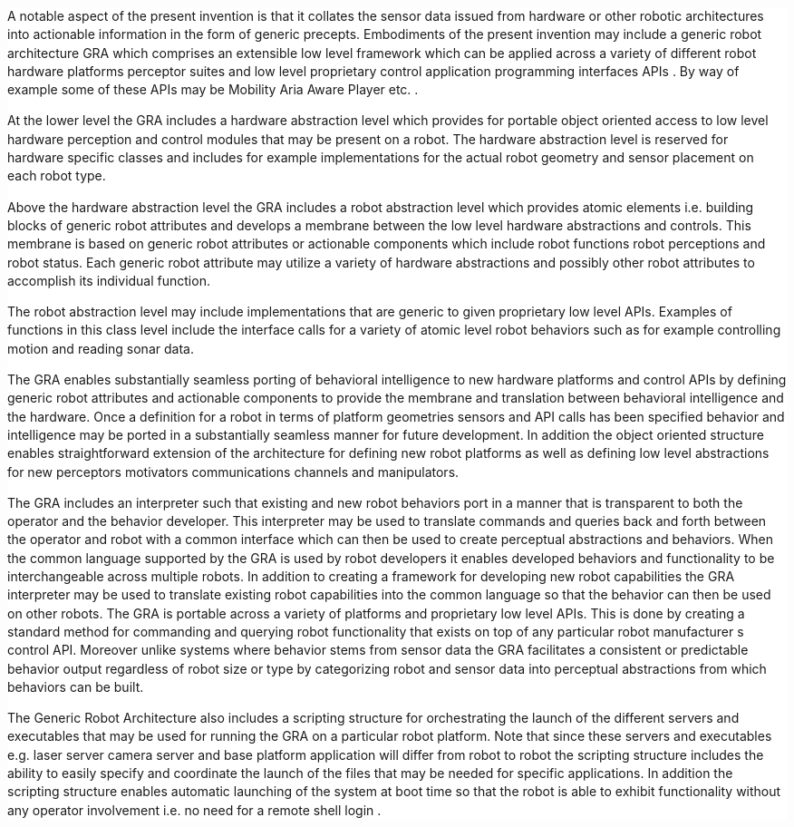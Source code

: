 A notable aspect of the present invention is that it collates the sensor data issued from hardware or other robotic architectures into actionable information in the form of generic precepts. Embodiments of the present invention may include a generic robot architecture GRA which comprises an extensible low level framework which can be applied across a variety of different robot hardware platforms perceptor suites and low level proprietary control application programming interfaces APIs . By way of example some of these APIs may be Mobility Aria Aware Player etc. .

At the lower level the GRA includes a hardware abstraction level which provides for portable object oriented access to low level hardware perception and control modules that may be present on a robot. The hardware abstraction level is reserved for hardware specific classes and includes for example implementations for the actual robot geometry and sensor placement on each robot type.

Above the hardware abstraction level the GRA includes a robot abstraction level which provides atomic elements i.e. building blocks of generic robot attributes and develops a membrane between the low level hardware abstractions and controls. This membrane is based on generic robot attributes or actionable components which include robot functions robot perceptions and robot status. Each generic robot attribute may utilize a variety of hardware abstractions and possibly other robot attributes to accomplish its individual function.

The robot abstraction level may include implementations that are generic to given proprietary low level APIs. Examples of functions in this class level include the interface calls for a variety of atomic level robot behaviors such as for example controlling motion and reading sonar data.

The GRA enables substantially seamless porting of behavioral intelligence to new hardware platforms and control APIs by defining generic robot attributes and actionable components to provide the membrane and translation between behavioral intelligence and the hardware. Once a definition for a robot in terms of platform geometries sensors and API calls has been specified behavior and intelligence may be ported in a substantially seamless manner for future development. In addition the object oriented structure enables straightforward extension of the architecture for defining new robot platforms as well as defining low level abstractions for new perceptors motivators communications channels and manipulators.

The GRA includes an interpreter such that existing and new robot behaviors port in a manner that is transparent to both the operator and the behavior developer. This interpreter may be used to translate commands and queries back and forth between the operator and robot with a common interface which can then be used to create perceptual abstractions and behaviors. When the common language supported by the GRA is used by robot developers it enables developed behaviors and functionality to be interchangeable across multiple robots. In addition to creating a framework for developing new robot capabilities the GRA interpreter may be used to translate existing robot capabilities into the common language so that the behavior can then be used on other robots. The GRA is portable across a variety of platforms and proprietary low level APIs. This is done by creating a standard method for commanding and querying robot functionality that exists on top of any particular robot manufacturer s control API. Moreover unlike systems where behavior stems from sensor data the GRA facilitates a consistent or predictable behavior output regardless of robot size or type by categorizing robot and sensor data into perceptual abstractions from which behaviors can be built.

The Generic Robot Architecture also includes a scripting structure for orchestrating the launch of the different servers and executables that may be used for running the GRA on a particular robot platform. Note that since these servers and executables e.g. laser server camera server and base platform application will differ from robot to robot the scripting structure includes the ability to easily specify and coordinate the launch of the files that may be needed for specific applications. In addition the scripting structure enables automatic launching of the system at boot time so that the robot is able to exhibit functionality without any operator involvement i.e. no need for a remote shell login .
